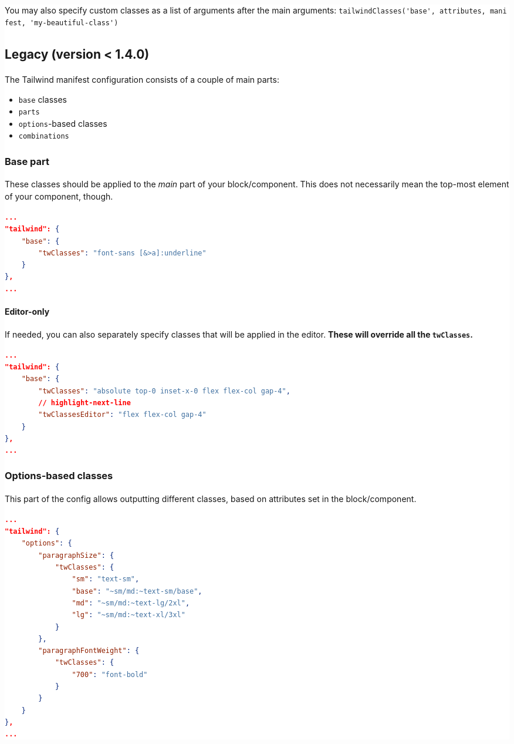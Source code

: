 You may also specify custom classes as a list of arguments after the main arguments:
`tailwindClasses('base', attributes, manifest, 'my-beautiful-class')`

## Legacy (version < 1.4.0)

The Tailwind manifest configuration consists of a couple of main parts:
- `base` classes
- `parts`
- `options`-based classes
- `combinations`

### Base part

These classes should be applied to the *main* part of your block/component.
This does not necessarily mean the top-most element of your component, though.

```json
...
"tailwind": {
	"base": {
		"twClasses": "font-sans [&>a]:underline"
	}
},
...
```

#### Editor-only
If needed, you can also separately specify classes that will be applied in the editor.
**These will override all the `twClasses`.**

```json
...
"tailwind": {
	"base": {
		"twClasses": "absolute top-0 inset-x-0 flex flex-col gap-4",
		// highlight-next-line
		"twClassesEditor": "flex flex-col gap-4"
	}
},
...
```

### Options-based classes
This part of the config allows outputting different classes, based on attributes set in the block/component.

```json
...
"tailwind": {
	"options": {
		"paragraphSize": {
			"twClasses": {
				"sm": "text-sm",
				"base": "~sm/md:~text-sm/base",
				"md": "~sm/md:~text-lg/2xl",
				"lg": "~sm/md:~text-xl/3xl"
			}
		},
		"paragraphFontWeight": {
			"twClasses": {
				"700": "font-bold"
			}
		}
	}
},
...
```